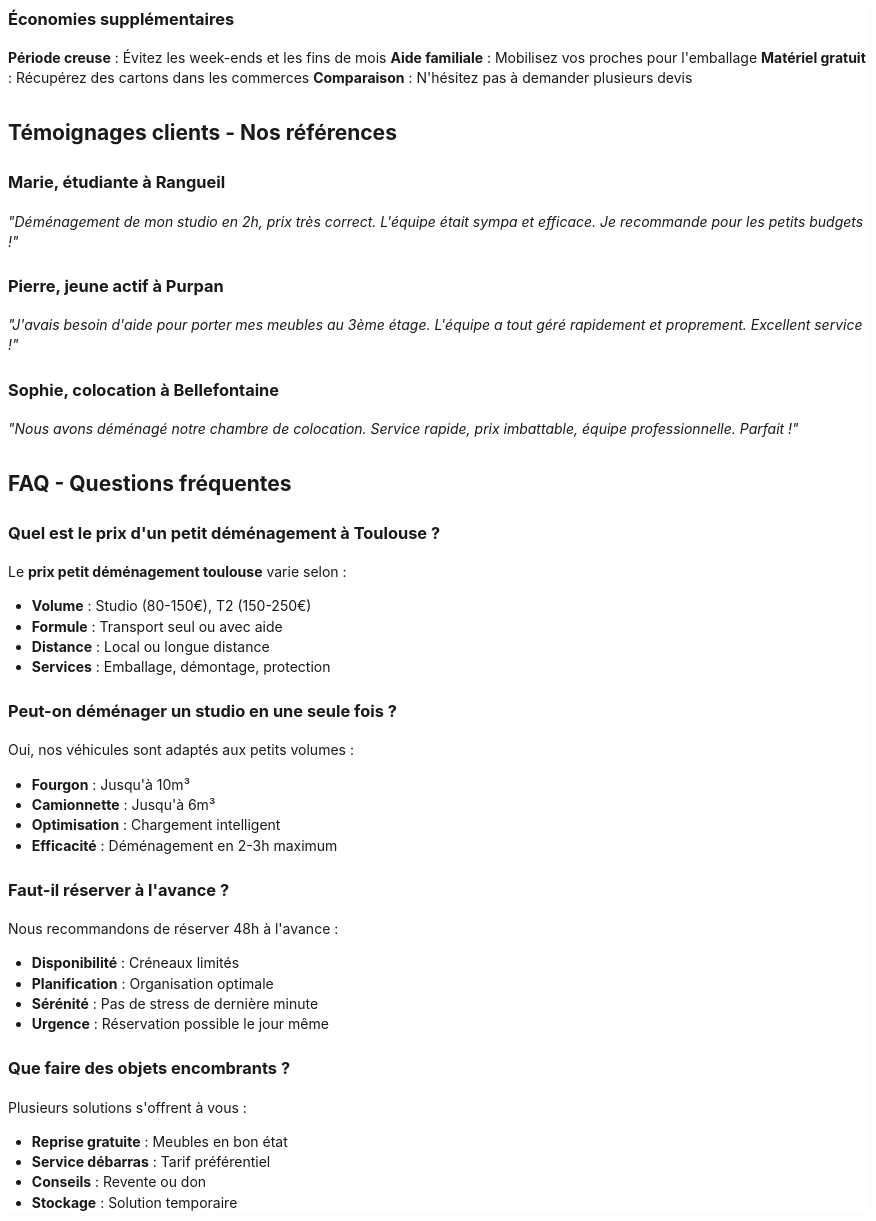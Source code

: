### Économies supplémentaires

**Période creuse** : Évitez les week-ends et les fins de mois
**Aide familiale** : Mobilisez vos proches pour l'emballage
**Matériel gratuit** : Récupérez des cartons dans les commerces
**Comparaison** : N'hésitez pas à demander plusieurs devis

## Témoignages clients - Nos références

### Marie, étudiante à Rangueil
*"Déménagement de mon studio en 2h, prix très correct. L'équipe était sympa et efficace. Je recommande pour les petits budgets !"*

### Pierre, jeune actif à Purpan
*"J'avais besoin d'aide pour porter mes meubles au 3ème étage. L'équipe a tout géré rapidement et proprement. Excellent service !"*

### Sophie, colocation à Bellefontaine
*"Nous avons déménagé notre chambre de colocation. Service rapide, prix imbattable, équipe professionnelle. Parfait !"*

## FAQ - Questions fréquentes

### Quel est le prix d'un petit déménagement à Toulouse ?

Le **prix petit déménagement toulouse** varie selon :
- **Volume** : Studio (80-150€), T2 (150-250€)
- **Formule** : Transport seul ou avec aide
- **Distance** : Local ou longue distance
- **Services** : Emballage, démontage, protection

### Peut-on déménager un studio en une seule fois ?

Oui, nos véhicules sont adaptés aux petits volumes :
- **Fourgon** : Jusqu'à 10m³
- **Camionnette** : Jusqu'à 6m³
- **Optimisation** : Chargement intelligent
- **Efficacité** : Déménagement en 2-3h maximum

### Faut-il réserver à l'avance ?

Nous recommandons de réserver 48h à l'avance :
- **Disponibilité** : Créneaux limités
- **Planification** : Organisation optimale
- **Sérénité** : Pas de stress de dernière minute
- **Urgence** : Réservation possible le jour même

### Que faire des objets encombrants ?

Plusieurs solutions s'offrent à vous :
- **Reprise gratuite** : Meubles en bon état
- **Service débarras** : Tarif préférentiel
- **Conseils** : Revente ou don
- **Stockage** : Solution temporaire
